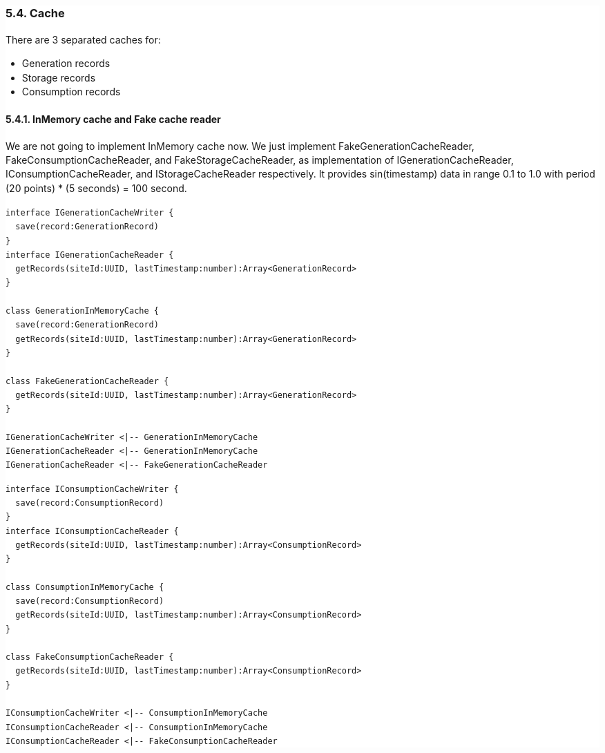 ### 5.4. <a name='Cache'></a>Cache

There are 3 separated caches for:

- Generation records
- Storage records
- Consumption records

#### 5.4.1. <a name='InMemorycacheandFakecachereader'></a>InMemory cache and Fake cache reader

We are not going to implement InMemory cache now. We just implement FakeGenerationCacheReader, FakeConsumptionCacheReader, and FakeStorageCacheReader, as implementation of IGenerationCacheReader, IConsumptionCacheReader, and IStorageCacheReader respectively. It provides sin(timestamp) data in range 0.1 to 1.0 with period (20 points) \* (5 seconds) = 100 second.

```puml
interface IGenerationCacheWriter {
  save(record:GenerationRecord)
}
interface IGenerationCacheReader {
  getRecords(siteId:UUID, lastTimestamp:number):Array<GenerationRecord>
}

class GenerationInMemoryCache {
  save(record:GenerationRecord)
  getRecords(siteId:UUID, lastTimestamp:number):Array<GenerationRecord>
}

class FakeGenerationCacheReader {
  getRecords(siteId:UUID, lastTimestamp:number):Array<GenerationRecord>
}

IGenerationCacheWriter <|-- GenerationInMemoryCache
IGenerationCacheReader <|-- GenerationInMemoryCache
IGenerationCacheReader <|-- FakeGenerationCacheReader
```

```puml
interface IConsumptionCacheWriter {
  save(record:ConsumptionRecord)
}
interface IConsumptionCacheReader {
  getRecords(siteId:UUID, lastTimestamp:number):Array<ConsumptionRecord>
}

class ConsumptionInMemoryCache {
  save(record:ConsumptionRecord)
  getRecords(siteId:UUID, lastTimestamp:number):Array<ConsumptionRecord>
}

class FakeConsumptionCacheReader {
  getRecords(siteId:UUID, lastTimestamp:number):Array<ConsumptionRecord>
}

IConsumptionCacheWriter <|-- ConsumptionInMemoryCache
IConsumptionCacheReader <|-- ConsumptionInMemoryCache
IConsumptionCacheReader <|-- FakeConsumptionCacheReader
```
